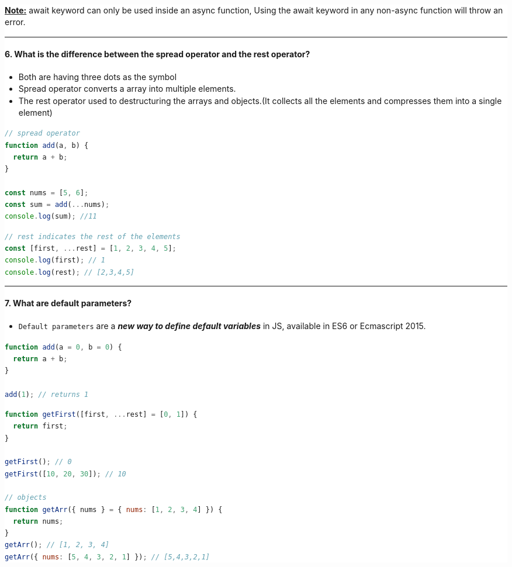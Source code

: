<u><strong>Note:</strong></u> await keyword can only be used inside an async function, Using the await keyword in any non-async function will throw an error.

---

#### 6. What is the difference between the spread operator and the rest operator?

- Both are having three dots as the symbol
- Spread operator converts a array into multiple elements.
- The rest operator used to destructuring the arrays and objects.(It collects all the elements and compresses them into a single element)

```js
// spread operator
function add(a, b) {
  return a + b;
}

const nums = [5, 6];
const sum = add(...nums);
console.log(sum); //11
```

```js
// rest indicates the rest of the elements
const [first, ...rest] = [1, 2, 3, 4, 5];
console.log(first); // 1
console.log(rest); // [2,3,4,5]
```

---

#### 7. What are default parameters?

- `Default parameters` are a ***new way to define default variables*** in JS, available in ES6 or Ecmascript 2015.

```js
function add(a = 0, b = 0) {
  return a + b;
}

add(1); // returns 1
```

```js
function getFirst([first, ...rest] = [0, 1]) {
  return first;
}

getFirst(); // 0
getFirst([10, 20, 30]); // 10

// objects
function getArr({ nums } = { nums: [1, 2, 3, 4] }) {
  return nums;
}
getArr(); // [1, 2, 3, 4]
getArr({ nums: [5, 4, 3, 2, 1] }); // [5,4,3,2,1]
```
